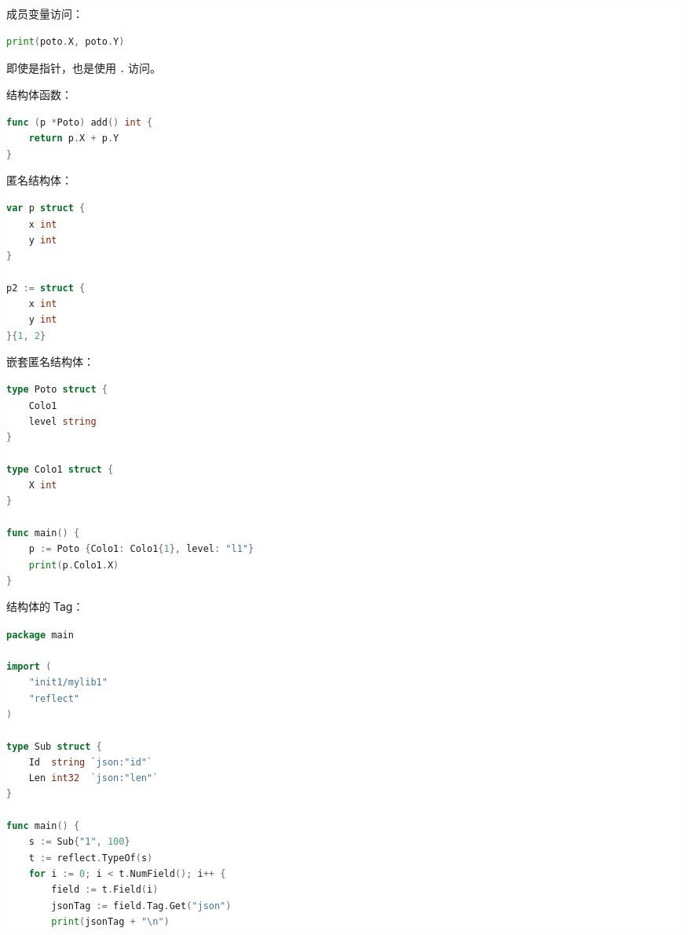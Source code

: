 成员变量访问：

```go
print(poto.X, poto.Y)
```

即使是指针，也是使用 `.` 访问。

结构体函数：

```go
func (p *Poto) add() int {
    return p.X + p.Y
}
```

匿名结构体：

```go
var p struct {
    x int
    y int
}

p2 := struct {
    x int
    y int
}{1, 2}
```

嵌套匿名结构体：

```go
type Poto struct {
    Colo1
    level string
}

type Colo1 struct {
    X int
}

func main() {
    p := Poto {Colo1: Colo1{1}, level: "l1"}
    print(p.Colo1.X)
}
```

结构体的 Tag：

```go
package main

import (
	"init1/mylib1"
	"reflect"
)

type Sub struct {
	Id  string `json:"id"`
	Len int32  `json:"len"`
}

func main() {
	s := Sub{"1", 100}
	t := reflect.TypeOf(s)
	for i := 0; i < t.NumField(); i++ {
		field := t.Field(i)
		jsonTag := field.Tag.Get("json")
		print(jsonTag + "\n")
```